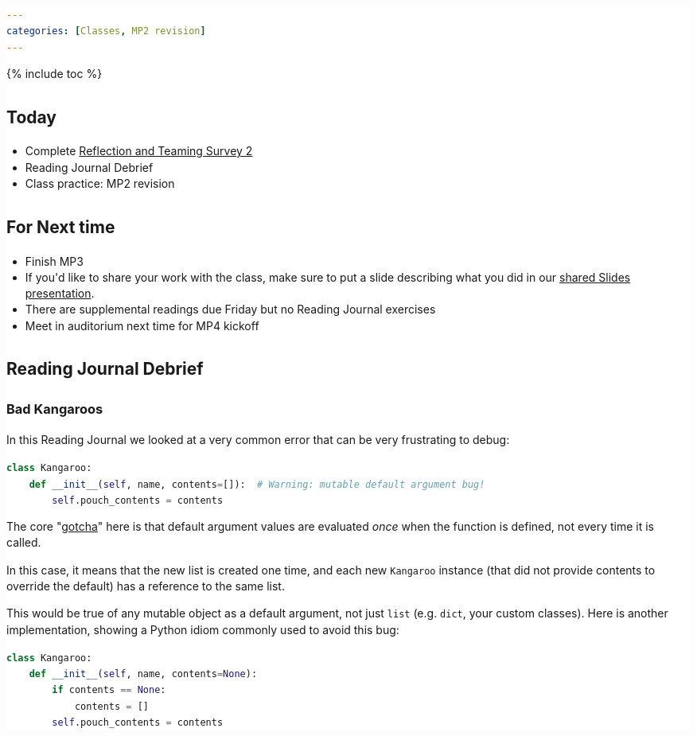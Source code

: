 ```yaml
---
categories: [Classes, MP2 revision]
---
```


{% include toc %}

## Today

* Complete [Reflection and Teaming Survey 2](https://goo.gl/forms/C5Lv97hbB5s5SfXW2)
* Reading Journal Debrief
* Class practice: MP2 revision

## For Next time
* Finish MP3
* If you'd like to share your work with the class, make sure to put a slide describing what you did in our [shared Slides presentation](https://docs.google.com/presentation/d/1dRYZskFKM5zbMYOoCEtzrDjY9pzSfe0omhXNN9dbbDE/edit?usp=sharing).
* There are supplemental readings due Friday but no Reading Journal exercises
* Meet in auditorium next time for MP4 kickoff


## Reading Journal Debrief

### Bad Kangaroos

In this Reading Journal we looked at a very common error that can be very frustrating to debug:

```python
class Kangaroo:
    def __init__(self, name, contents=[]):	# Warning: mutable default argument bug!
        self.pouch_contents = contents
```

The core "[gotcha](http://docs.python-guide.org/en/latest/writing/gotchas/#mutable-default-arguments)" here is that default argument values are evaluated *once* when the function is defined, not every time it is called.

In this case, it means that the new list is created one time, and each new `Kangaroo` instance (that did not provide contents to override the default) has a reference to the same list.

This would be true of any mutable object as a default argument, not just `list` (e.g. `dict`, your custom classes). Here is another implementation, showing a Python idiom commonly used to avoid this bug:

```python
class Kangaroo:
    def __init__(self, name, contents=None):
        if contents == None:
            contents = []
        self.pouch_contents = contents
```
